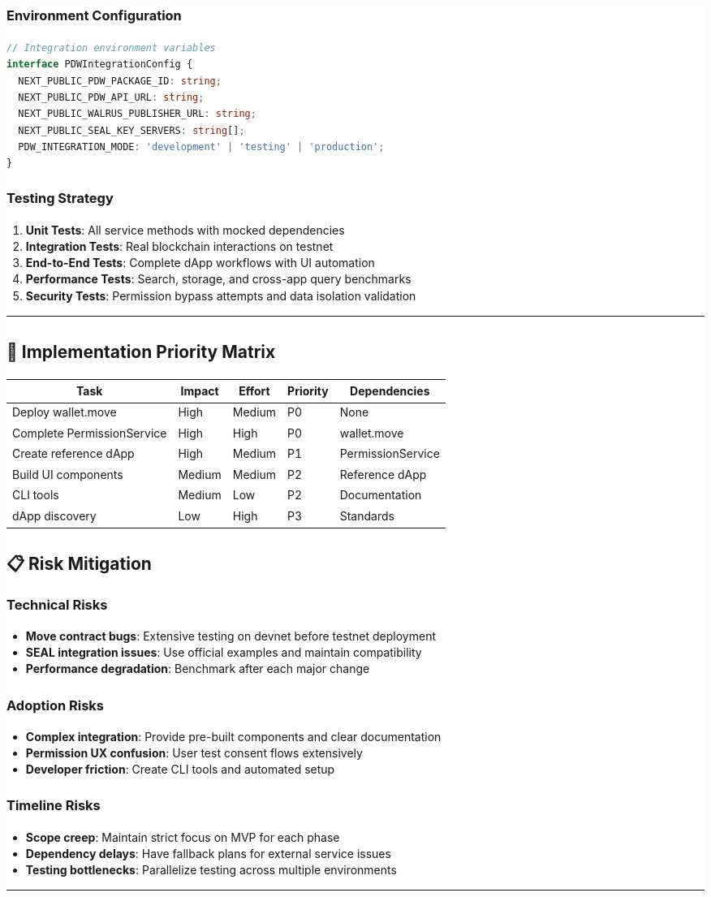 ### **Environment Configuration**
```typescript
// Integration environment variables
interface PDWIntegrationConfig {
  NEXT_PUBLIC_PDW_PACKAGE_ID: string;
  NEXT_PUBLIC_PDW_API_URL: string;
  NEXT_PUBLIC_WALRUS_PUBLISHER_URL: string;
  NEXT_PUBLIC_SEAL_KEY_SERVERS: string[];
  PDW_INTEGRATION_MODE: 'development' | 'testing' | 'production';
}
```

### **Testing Strategy**
1. **Unit Tests**: All service methods with mocked dependencies
2. **Integration Tests**: Real blockchain interactions on testnet
3. **End-to-End Tests**: Complete dApp workflows with UI automation
4. **Performance Tests**: Search, storage, and cross-app query benchmarks
5. **Security Tests**: Permission bypass attempts and data isolation validation

---

## 🚀 Implementation Priority Matrix

| Task | Impact | Effort | Priority | Dependencies |
|------|--------|---------|----------|--------------|
| Deploy wallet.move | High | Medium | P0 | None |
| Complete PermissionService | High | High | P0 | wallet.move |
| Create reference dApp | High | Medium | P1 | PermissionService |
| Build UI components | Medium | Medium | P2 | Reference dApp |
| CLI tools | Medium | Low | P2 | Documentation |
| dApp discovery | Low | High | P3 | Standards |

## 📋 Risk Mitigation

### **Technical Risks**
- **Move contract bugs**: Extensive testing on devnet before testnet deployment
- **SEAL integration issues**: Use official examples and maintain compatibility
- **Performance degradation**: Benchmark after each major change

### **Adoption Risks**  
- **Complex integration**: Provide pre-built components and clear documentation
- **Permission UX confusion**: User test consent flows extensively
- **Developer friction**: Create CLI tools and automated setup

### **Timeline Risks**
- **Scope creep**: Maintain strict focus on MVP for each phase
- **Dependency delays**: Have fallback plans for external service issues
- **Testing bottlenecks**: Parallelize testing across multiple environments

---